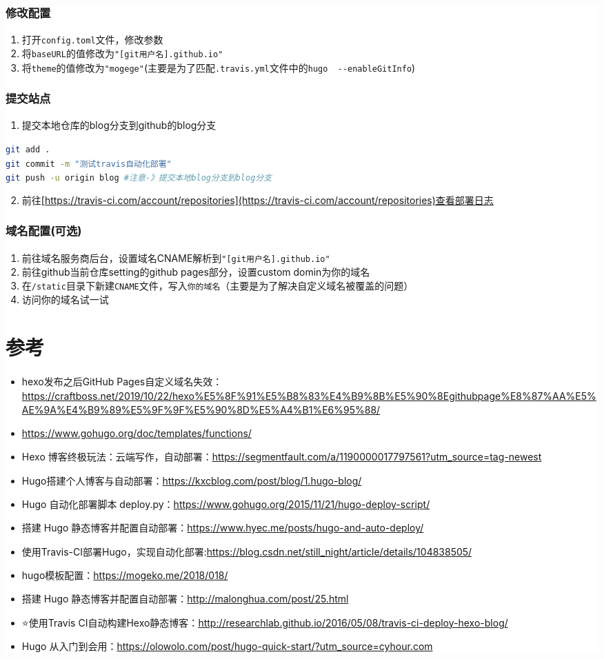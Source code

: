 ### 修改配置
1. 打开`config.toml`文件，修改参数
2. 将`baseURL`的值修改为`"[git用户名].github.io"`
3. 将`theme`的值修改为`"mogege"`(主要是为了匹配`.travis.yml`文件中的`hugo  --enableGitInfo`)

### 提交站点
1. 提交本地仓库的blog分支到github的blog分支
```bash
git add .
git commit -m "测试travis自动化部署"
git push -u origin blog #注意-》提交本地blog分支到blog分支
```
2. 前往[https://travis-ci.com/account/repositories](https://travis-ci.com/account/repositories)查看部署日志


### 域名配置(可选)
1. 前往域名服务商后台，设置域名CNAME解析到`"[git用户名].github.io"`
2. 前往github当前仓库setting的github pages部分，设置custom domin为你的域名
3. 在`/static`目录下新建`CNAME`文件，写入`你的域名`（主要是为了解决自定义域名被覆盖的问题）
4. 访问你的域名试一试

# 参考
- hexo发布之后GitHub Pages自定义域名失效：https://craftboss.net/2019/10/22/hexo%E5%8F%91%E5%B8%83%E4%B9%8B%E5%90%8Egithubpage%E8%87%AA%E5%AE%9A%E4%B9%89%E5%9F%9F%E5%90%8D%E5%A4%B1%E6%95%88/

- https://www.gohugo.org/doc/templates/functions/


- Hexo 博客终极玩法：云端写作，自动部署：https://segmentfault.com/a/1190000017797561?utm_source=tag-newest
- Hugo搭建个人博客与自动部署：https://kxcblog.com/post/blog/1.hugo-blog/
- Hugo 自动化部署脚本 deploy.py：https://www.gohugo.org/2015/11/21/hugo-deploy-script/
- 搭建 Hugo 静态博客并配置自动部署：https://www.hyec.me/posts/hugo-and-auto-deploy/
- 使用Travis-CI部署Hugo，实现自动化部署:https://blog.csdn.net/still_night/article/details/104838505/
- hugo模板配置：https://mogeko.me/2018/018/
- 搭建 Hugo 静态博客并配置自动部署：http://malonghua.com/post/25.html
- ⭐使用Travis CI自动构建Hexo静态博客：http://researchlab.github.io/2016/05/08/travis-ci-deploy-hexo-blog/
- Hugo 从入门到会用：https://olowolo.com/post/hugo-quick-start/?utm_source=cyhour.com